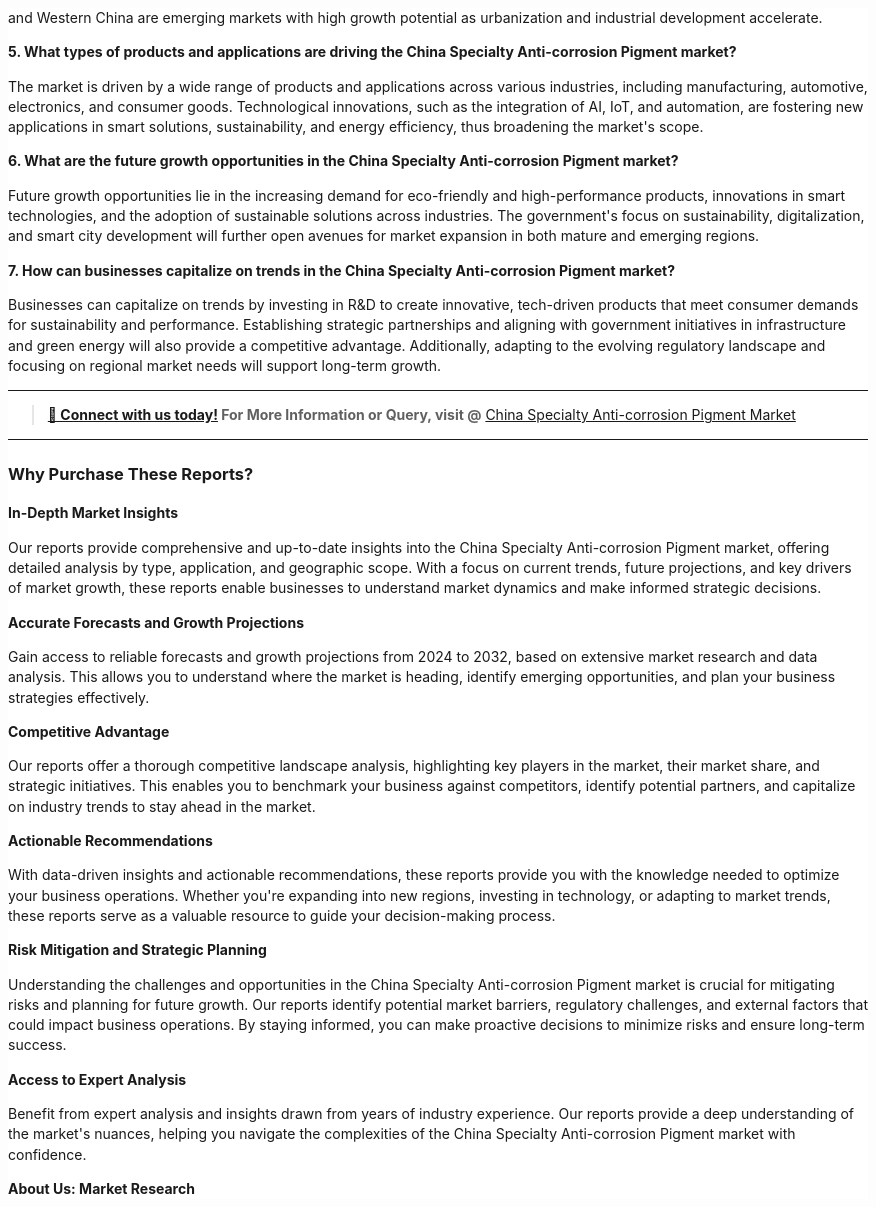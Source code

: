 and Western China are emerging markets with high growth potential as urbanization and industrial development accelerate.</p><p class="" data-start="1951" data-end="2402"><strong data-start="1951" data-end="2032">5. What types of products and applications are driving the China Specialty Anti-corrosion Pigment market?</strong></p><p class="" data-start="1951" data-end="2402">The market is driven by a wide range of products and applications across various industries, including manufacturing, automotive, electronics, and consumer goods. Technological innovations, such as the integration of AI, IoT, and automation, are fostering new applications in smart solutions, sustainability, and energy efficiency, thus broadening the market's scope.</p><p class="" data-start="2404" data-end="2849"><strong data-start="2404" data-end="2477">6. What are the future growth opportunities in the China Specialty Anti-corrosion Pigment market?</strong></p><p class="" data-start="2404" data-end="2849">Future growth opportunities lie in the increasing demand for eco-friendly and high-performance products, innovations in smart technologies, and the adoption of sustainable solutions across industries. The government's focus on sustainability, digitalization, and smart city development will further open avenues for market expansion in both mature and emerging regions.</p><p class="" data-start="2851" data-end="3371"><strong data-start="2851" data-end="2923">7. How can businesses capitalize on trends in the China Specialty Anti-corrosion Pigment market?</strong></p><p class="" data-start="2851" data-end="3371">Businesses can capitalize on trends by investing in R&amp;D to create innovative, tech-driven products that meet consumer demands for sustainability and performance. Establishing strategic partnerships and aligning with government initiatives in infrastructure and green energy will also provide a competitive advantage. Additionally, adapting to the evolving regulatory landscape and focusing on regional market needs will support long-term growth.</p><hr /><blockquote><p><span class="font-[700]"><strong><a href="https://www.marketresearchintellect.com/product/global-specialty-anti-corrosion-pigment-market/?utm_source=Linkedin&utm_medium=838">📩 Connect with us today!</a> For More Information or Query, visit&nbsp;@</strong>&nbsp;</span><span class="font-[700]"><a href="https://www.marketresearchintellect.com/product/global-specialty-anti-corrosion-pigment-market/?utm_source=Linkedin&utm_medium=838" target="_blank" data-tracking-control-name="article-ssr-frontend-pulse_little-text-block" data-tracking-will-navigate="" data-test-link="">China Specialty Anti-corrosion Pigment Market</a></span></p></blockquote><hr /><h3 class="" data-start="164" data-end="199"><strong data-start="168" data-end="199">Why Purchase These Reports?</strong></h3><p class="" data-start="201" data-end="575"><strong data-start="201" data-end="229">In-Depth Market Insights</strong></p><p class="" data-start="201" data-end="575">Our reports provide comprehensive and up-to-date insights into the China Specialty Anti-corrosion Pigment market, offering detailed analysis by type, application, and geographic scope. With a focus on current trends, future projections, and key drivers of market growth, these reports enable businesses to understand market dynamics and make informed strategic decisions.</p><p class="" data-start="577" data-end="893"><strong data-start="577" data-end="622">Accurate Forecasts and Growth Projections</strong></p><p class="" data-start="577" data-end="893">Gain access to reliable forecasts and growth projections from 2024 to 2032, based on extensive market research and data analysis. This allows you to understand where the market is heading, identify emerging opportunities, and plan your business strategies effectively.</p><p class="" data-start="895" data-end="1227"><strong data-start="895" data-end="920">Competitive Advantage</strong></p><p class="" data-start="895" data-end="1227">Our reports offer a thorough competitive landscape analysis, highlighting key players in the market, their market share, and strategic initiatives. This enables you to benchmark your business against competitors, identify potential partners, and capitalize on industry trends to stay ahead in the market.</p><p class="" data-start="1229" data-end="1589"><strong data-start="1229" data-end="1259">Actionable Recommendations</strong></p><p class="" data-start="1229" data-end="1589">With data-driven insights and actionable recommendations, these reports provide you with the knowledge needed to optimize your business operations. Whether you're expanding into new regions, investing in technology, or adapting to market trends, these reports serve as a valuable resource to guide your decision-making process.</p><p class="" data-start="1591" data-end="2004"><strong data-start="1591" data-end="1633">Risk Mitigation and Strategic Planning</strong></p><p class="" data-start="1591" data-end="2004">Understanding the challenges and opportunities in the China Specialty Anti-corrosion Pigment market is crucial for mitigating risks and planning for future growth. Our reports identify potential market barriers, regulatory challenges, and external factors that could impact business operations. By staying informed, you can make proactive decisions to minimize risks and ensure long-term success.</p><p class="" data-start="2006" data-end="2266"><strong data-start="2006" data-end="2035">Access to Expert Analysis</strong></p><p class="" data-start="2006" data-end="2266">Benefit from expert analysis and insights drawn from years of industry experience. Our reports provide a deep understanding of the market's nuances, helping you navigate the complexities of the China Specialty Anti-corrosion Pigment market with confidence.</p><p><strong><span class="font-[700]">About Us: Market Research